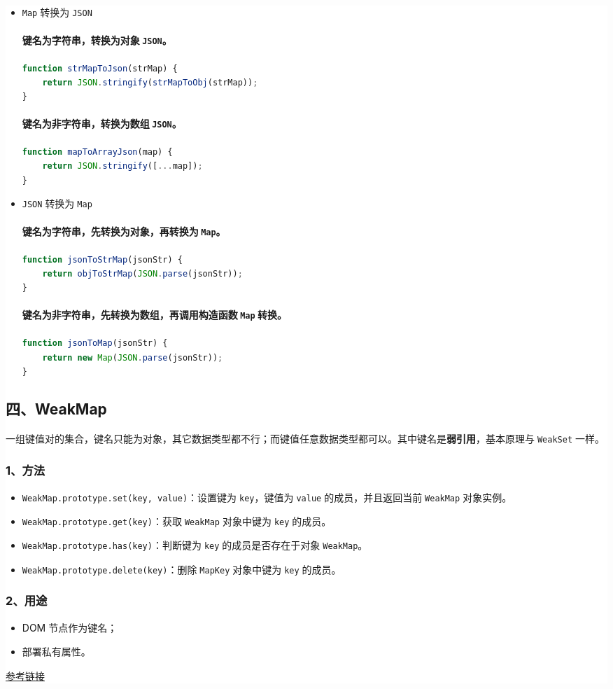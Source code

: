- `Map` 转换为 `JSON`

	#### 键名为字符串，转换为对象 `JSON`。
	
	```javascript
	function strMapToJson(strMap) {
		return JSON.stringify(strMapToObj(strMap));
	}
	```
	
	#### 键名为非字符串，转换为数组 `JSON`。
	```javascript
	function mapToArrayJson(map) {
		return JSON.stringify([...map]);
	}
	```
	
- `JSON` 转换为 `Map`

	#### 键名为字符串，先转换为对象，再转换为 `Map`。
	```javascript
	function jsonToStrMap(jsonStr) {
		return objToStrMap(JSON.parse(jsonStr));
	}
	```
	
	#### 键名为非字符串，先转换为数组，再调用构造函数 `Map` 转换。
	```javascript
	function jsonToMap(jsonStr) {
		return new Map(JSON.parse(jsonStr));
	}
	```
	
## 四、WeakMap

一组键值对的集合，键名只能为对象，其它数据类型都不行；而键值任意数据类型都可以。其中键名是**弱引用**，基本原理与 `WeakSet` 一样。

### 1、方法

- `WeakMap.prototype.set(key, value)`：设置键为 `key`，键值为 `value` 的成员，并且返回当前 `WeakMap` 对象实例。

- `WeakMap.prototype.get(key)`：获取 `WeakMap` 对象中键为 `key` 的成员。

- `WeakMap.prototype.has(key)`：判断键为 `key` 的成员是否存在于对象 `WeakMap`。

- `WeakMap.prototype.delete(key)`：删除 `MapKey` 对象中键为 `key` 的成员。

### 2、用途

- DOM 节点作为键名；

- 部署私有属性。

[参考链接](http://es6.ruanyifeng.com/#docs/set-map)
